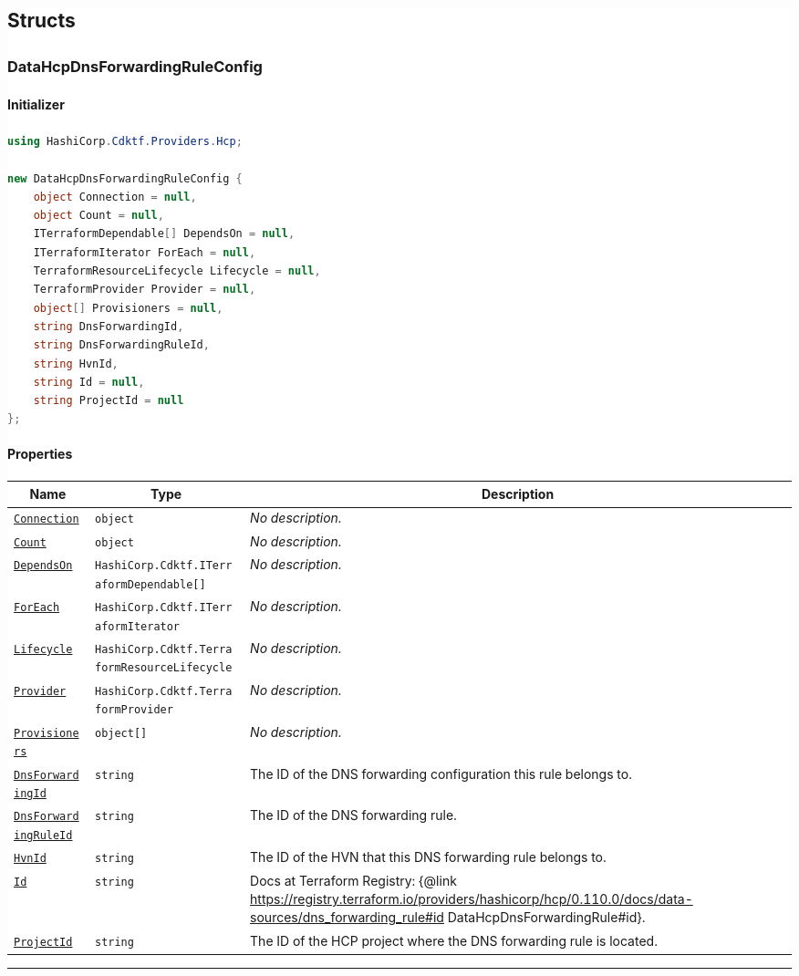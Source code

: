 
## Structs <a name="Structs" id="Structs"></a>

### DataHcpDnsForwardingRuleConfig <a name="DataHcpDnsForwardingRuleConfig" id="@cdktf/provider-hcp.dataHcpDnsForwardingRule.DataHcpDnsForwardingRuleConfig"></a>

#### Initializer <a name="Initializer" id="@cdktf/provider-hcp.dataHcpDnsForwardingRule.DataHcpDnsForwardingRuleConfig.Initializer"></a>

```csharp
using HashiCorp.Cdktf.Providers.Hcp;

new DataHcpDnsForwardingRuleConfig {
    object Connection = null,
    object Count = null,
    ITerraformDependable[] DependsOn = null,
    ITerraformIterator ForEach = null,
    TerraformResourceLifecycle Lifecycle = null,
    TerraformProvider Provider = null,
    object[] Provisioners = null,
    string DnsForwardingId,
    string DnsForwardingRuleId,
    string HvnId,
    string Id = null,
    string ProjectId = null
};
```

#### Properties <a name="Properties" id="Properties"></a>

| **Name** | **Type** | **Description** |
| --- | --- | --- |
| <code><a href="#@cdktf/provider-hcp.dataHcpDnsForwardingRule.DataHcpDnsForwardingRuleConfig.property.connection">Connection</a></code> | <code>object</code> | *No description.* |
| <code><a href="#@cdktf/provider-hcp.dataHcpDnsForwardingRule.DataHcpDnsForwardingRuleConfig.property.count">Count</a></code> | <code>object</code> | *No description.* |
| <code><a href="#@cdktf/provider-hcp.dataHcpDnsForwardingRule.DataHcpDnsForwardingRuleConfig.property.dependsOn">DependsOn</a></code> | <code>HashiCorp.Cdktf.ITerraformDependable[]</code> | *No description.* |
| <code><a href="#@cdktf/provider-hcp.dataHcpDnsForwardingRule.DataHcpDnsForwardingRuleConfig.property.forEach">ForEach</a></code> | <code>HashiCorp.Cdktf.ITerraformIterator</code> | *No description.* |
| <code><a href="#@cdktf/provider-hcp.dataHcpDnsForwardingRule.DataHcpDnsForwardingRuleConfig.property.lifecycle">Lifecycle</a></code> | <code>HashiCorp.Cdktf.TerraformResourceLifecycle</code> | *No description.* |
| <code><a href="#@cdktf/provider-hcp.dataHcpDnsForwardingRule.DataHcpDnsForwardingRuleConfig.property.provider">Provider</a></code> | <code>HashiCorp.Cdktf.TerraformProvider</code> | *No description.* |
| <code><a href="#@cdktf/provider-hcp.dataHcpDnsForwardingRule.DataHcpDnsForwardingRuleConfig.property.provisioners">Provisioners</a></code> | <code>object[]</code> | *No description.* |
| <code><a href="#@cdktf/provider-hcp.dataHcpDnsForwardingRule.DataHcpDnsForwardingRuleConfig.property.dnsForwardingId">DnsForwardingId</a></code> | <code>string</code> | The ID of the DNS forwarding configuration this rule belongs to. |
| <code><a href="#@cdktf/provider-hcp.dataHcpDnsForwardingRule.DataHcpDnsForwardingRuleConfig.property.dnsForwardingRuleId">DnsForwardingRuleId</a></code> | <code>string</code> | The ID of the DNS forwarding rule. |
| <code><a href="#@cdktf/provider-hcp.dataHcpDnsForwardingRule.DataHcpDnsForwardingRuleConfig.property.hvnId">HvnId</a></code> | <code>string</code> | The ID of the HVN that this DNS forwarding rule belongs to. |
| <code><a href="#@cdktf/provider-hcp.dataHcpDnsForwardingRule.DataHcpDnsForwardingRuleConfig.property.id">Id</a></code> | <code>string</code> | Docs at Terraform Registry: {@link https://registry.terraform.io/providers/hashicorp/hcp/0.110.0/docs/data-sources/dns_forwarding_rule#id DataHcpDnsForwardingRule#id}. |
| <code><a href="#@cdktf/provider-hcp.dataHcpDnsForwardingRule.DataHcpDnsForwardingRuleConfig.property.projectId">ProjectId</a></code> | <code>string</code> | The ID of the HCP project where the DNS forwarding rule is located. |

---